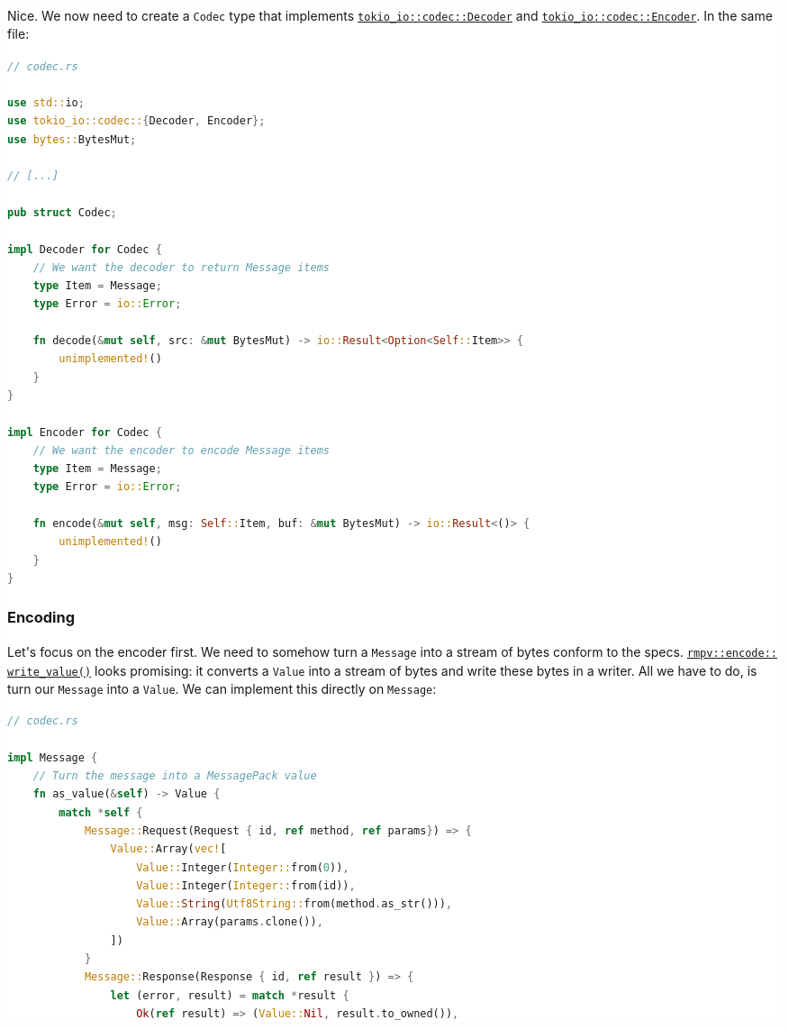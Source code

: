 Nice. We now need to create a `Codec` type that implements
[`tokio_io::codec::Decoder`](https://docs.rs/tokio-io/0.1.2/tokio_io/codec/trait.Decoder.html)
and
[`tokio_io::codec::Encoder`](https://docs.rs/tokio-io/0.1.2/tokio_io/codec/trait.Encoder.html). In the same file:


```rust
// codec.rs

use std::io;
use tokio_io::codec::{Decoder, Encoder};
use bytes::BytesMut;

// [...]

pub struct Codec;

impl Decoder for Codec {
    // We want the decoder to return Message items
    type Item = Message;
    type Error = io::Error;

    fn decode(&mut self, src: &mut BytesMut) -> io::Result<Option<Self::Item>> {
        unimplemented!()
    }
}

impl Encoder for Codec {
    // We want the encoder to encode Message items
    type Item = Message;
    type Error = io::Error;

    fn encode(&mut self, msg: Self::Item, buf: &mut BytesMut) -> io::Result<()> {
        unimplemented!()
    }
}
```

### Encoding

Let's focus on the encoder first. We need to somehow turn a `Message` into a
stream of bytes conform to the specs.
[`rmpv::encode::write_value()`](https://docs.rs/rmpv/0.4.0/rmpv/encode/fn.write_value.html)
looks promising: it converts a `Value` into a stream of bytes and write these
bytes in a writer. All we have to do, is turn our `Message` into a `Value`. We
can implement this directly on `Message`:

```rust
// codec.rs

impl Message {
    // Turn the message into a MessagePack value
    fn as_value(&self) -> Value {
        match *self {
            Message::Request(Request { id, ref method, ref params}) => {
                Value::Array(vec![
                    Value::Integer(Integer::from(0)),
                    Value::Integer(Integer::from(id)),
                    Value::String(Utf8String::from(method.as_str())),
                    Value::Array(params.clone()),
                ])
            }
            Message::Response(Response { id, ref result }) => {
                let (error, result) = match *result {
                    Ok(ref result) => (Value::Nil, result.to_owned()),
```